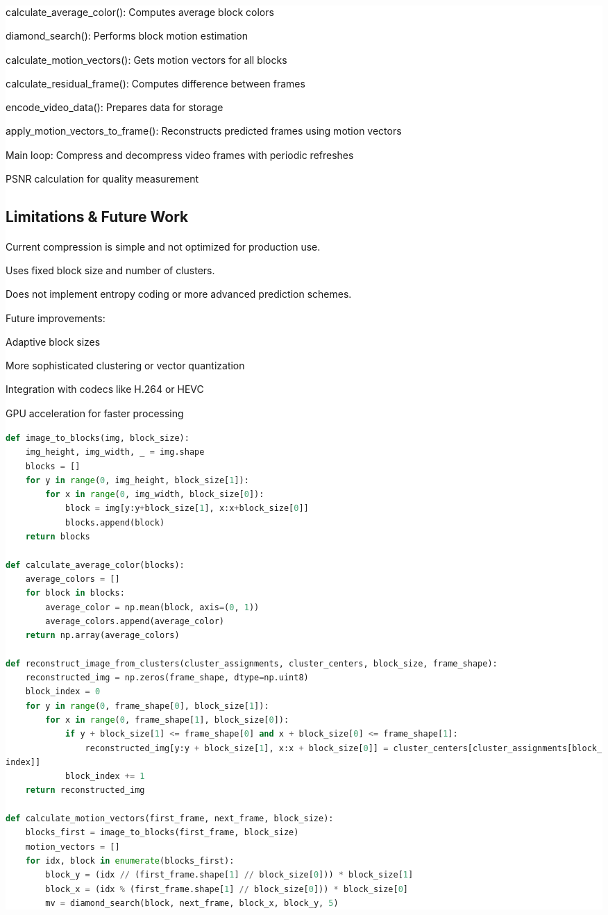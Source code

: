 calculate_average_color(): Computes average block colors

diamond_search(): Performs block motion estimation

calculate_motion_vectors(): Gets motion vectors for all blocks

calculate_residual_frame(): Computes difference between frames

encode_video_data(): Prepares data for storage

apply_motion_vectors_to_frame(): Reconstructs predicted frames using motion vectors

Main loop: Compress and decompress video frames with periodic refreshes

PSNR calculation for quality measurement

## Limitations & Future Work
Current compression is simple and not optimized for production use.

Uses fixed block size and number of clusters.

Does not implement entropy coding or more advanced prediction schemes.

Future improvements:

Adaptive block sizes

More sophisticated clustering or vector quantization

Integration with codecs like H.264 or HEVC

GPU acceleration for faster processing





```python
def image_to_blocks(img, block_size):
    img_height, img_width, _ = img.shape
    blocks = []
    for y in range(0, img_height, block_size[1]):
        for x in range(0, img_width, block_size[0]):
            block = img[y:y+block_size[1], x:x+block_size[0]]
            blocks.append(block)
    return blocks

def calculate_average_color(blocks):
    average_colors = []
    for block in blocks:
        average_color = np.mean(block, axis=(0, 1))
        average_colors.append(average_color)
    return np.array(average_colors)

def reconstruct_image_from_clusters(cluster_assignments, cluster_centers, block_size, frame_shape):
    reconstructed_img = np.zeros(frame_shape, dtype=np.uint8)
    block_index = 0
    for y in range(0, frame_shape[0], block_size[1]):
        for x in range(0, frame_shape[1], block_size[0]):
            if y + block_size[1] <= frame_shape[0] and x + block_size[0] <= frame_shape[1]:
                reconstructed_img[y:y + block_size[1], x:x + block_size[0]] = cluster_centers[cluster_assignments[block_index]]
            block_index += 1
    return reconstructed_img

def calculate_motion_vectors(first_frame, next_frame, block_size):
    blocks_first = image_to_blocks(first_frame, block_size)
    motion_vectors = []
    for idx, block in enumerate(blocks_first):
        block_y = (idx // (first_frame.shape[1] // block_size[0])) * block_size[1]
        block_x = (idx % (first_frame.shape[1] // block_size[0])) * block_size[0]
        mv = diamond_search(block, next_frame, block_x, block_y, 5)
```